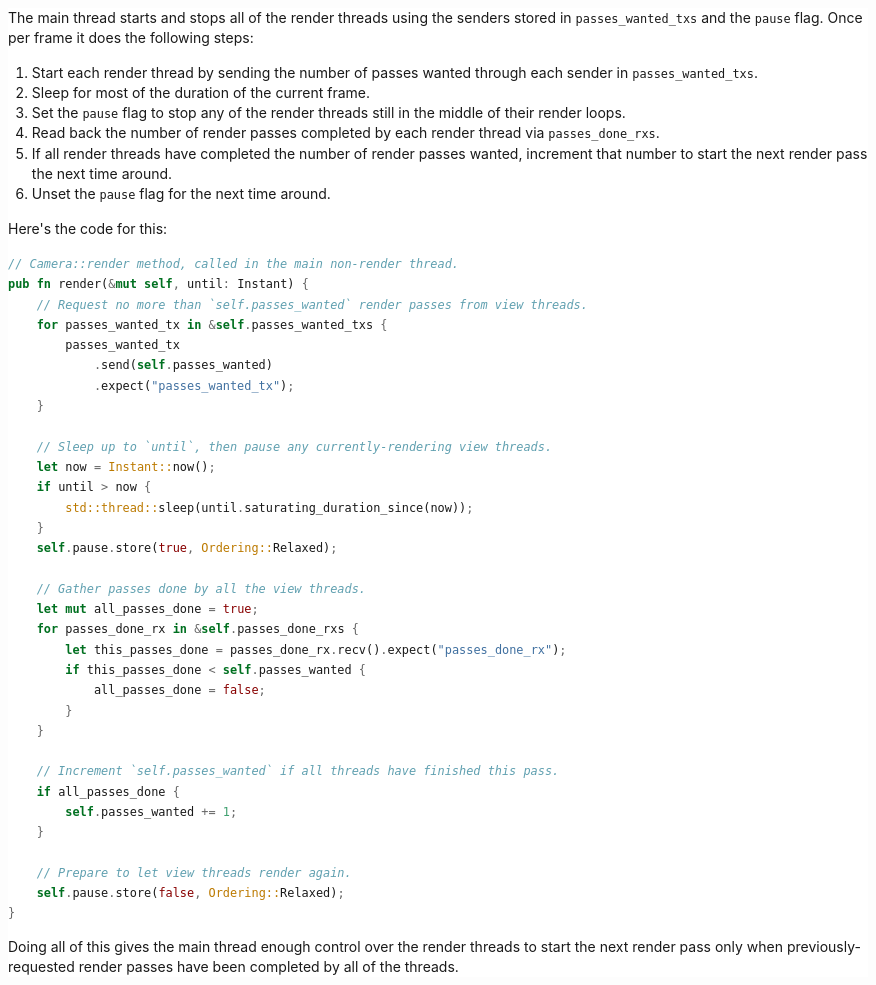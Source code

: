 The main thread starts and stops all of the render threads using the senders stored in `passes_wanted_txs` and the `pause` flag.
Once per frame it does the following steps:

1. Start each render thread by sending the number of passes wanted through each sender in `passes_wanted_txs`.
2. Sleep for most of the duration of the current frame.
3. Set the `pause` flag to stop any of the render threads still in the middle of their render loops.
4. Read back the number of render passes completed by each render thread via `passes_done_rxs`.
5. If all render threads have completed the number of render passes wanted, increment that number to start the next render pass the next time around.
6. Unset the `pause` flag for the next time around.

Here's the code for this:

```rust
// Camera::render method, called in the main non-render thread.
pub fn render(&mut self, until: Instant) {
    // Request no more than `self.passes_wanted` render passes from view threads.
    for passes_wanted_tx in &self.passes_wanted_txs {
        passes_wanted_tx
            .send(self.passes_wanted)
            .expect("passes_wanted_tx");
    }

    // Sleep up to `until`, then pause any currently-rendering view threads.
    let now = Instant::now();
    if until > now {
        std::thread::sleep(until.saturating_duration_since(now));
    }
    self.pause.store(true, Ordering::Relaxed);

    // Gather passes done by all the view threads.
    let mut all_passes_done = true;
    for passes_done_rx in &self.passes_done_rxs {
        let this_passes_done = passes_done_rx.recv().expect("passes_done_rx");
        if this_passes_done < self.passes_wanted {
            all_passes_done = false;
        }
    }

    // Increment `self.passes_wanted` if all threads have finished this pass.
    if all_passes_done {
        self.passes_wanted += 1;
    }

    // Prepare to let view threads render again.
    self.pause.store(false, Ordering::Relaxed);
}
```

Doing all of this gives the main thread enough control over the render threads to start the next render pass only when previously-requested render passes have been completed by all of the threads.
